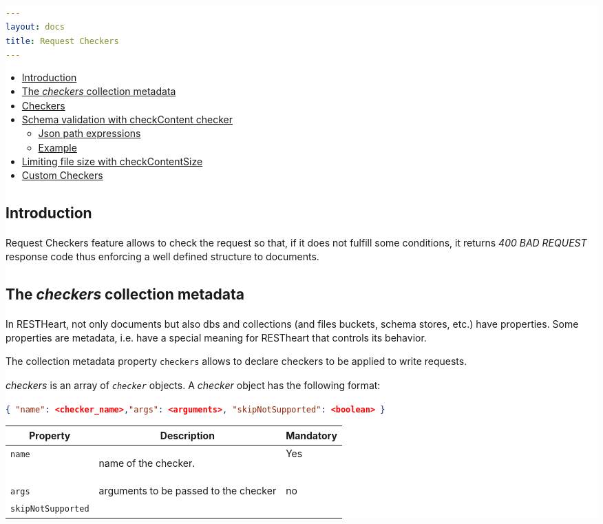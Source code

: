 ```yaml
---
layout: docs
title: Request Checkers
---
```


* [Introduction](#introduction)
* [The <em>checkers</em> collection metadata](#the-checkerscollection-metadata)
* [Checkers](#checkers)
* [Schema validation with checkContent checker](#schema-validation-with-checkcontent-checker)
    * [Json path expressions](#json-path-expressions)
    * [Example](#example)
* [Limiting file size with checkContentSize](#limiting-file-size-with-checkcontentsize)
* [Custom Checkers](#custom-checkers)

## Introduction

Request Checkers feature allows to check the request so that, if
it does not fulfill some conditions, it returns *400 BAD REQUEST*
response code thus enforcing a well defined structure to documents.

## The *checkers* collection metadata

In RESTHeart, not only documents but also dbs and collections 
(and files buckets, schema stores, etc.) have properties. 
Some properties are metadata, i.e. have a special meaning
for RESTheart that controls its behavior.

The collection metadata property `checkers` allows to declare checkers
to be applied to write requests.

*checkers* is an array of *`checker`* objects. A *checker* object has
the following format:

``` json
{ "name": <checker_name>,"args": <arguments>, "skipNotSupported": <boolean> }
```

<table class="ts">
<thead>
<tr class="header">
<th><div>
Property
</div></th>
<th><div>
Description
</div></th>
<th><div>
Mandatory
</div></th>
</tr>
</thead>
<tbody>
<tr class="odd">
<td><code>name</code></td>
<td><p>name of the checker.</p></td>
<td>Yes</td>
</tr>
<tr class="even">
<td><code>args</code></td>
<td>arguments to be passed to the checker</td>
<td>no</td>
</tr>
<tr class="odd">
<td><code>skipNotSupported</code></td>